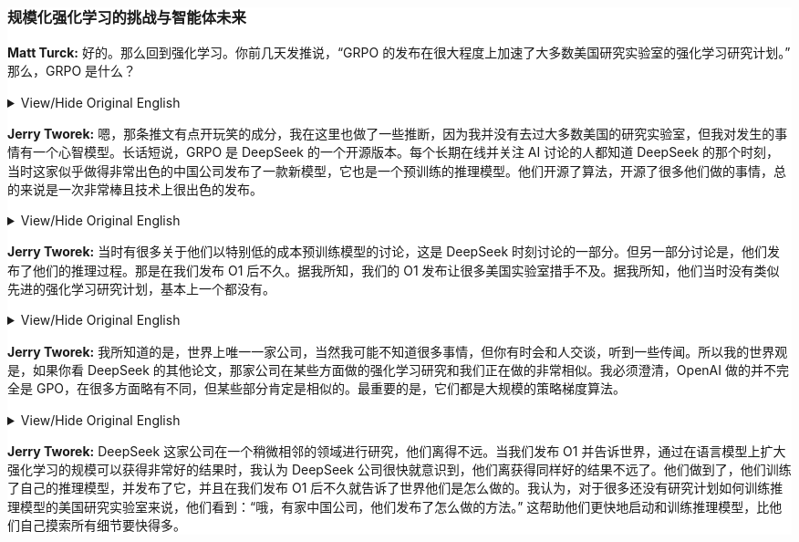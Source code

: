 ### 规模化强化学习的挑战与智能体未来

**Matt Turck:** 好的。那么回到强化学习。你前几天发推说，“GRPO 的发布在很大程度上加速了大多数美国研究实验室的强化学习研究计划。” 那么，GRPO 是什么？

<details><summary>View/Hide Original English</summary></details>

**Jerry Tworek:** 嗯，那条推文有点开玩笑的成分，我在这里也做了一些推断，因为我并没有去过大多数美国的研究实验室，但我对发生的事情有一个心智模型。长话短说，GRPO 是 DeepSeek 的一个开源版本。每个长期在线并关注 AI 讨论的人都知道 DeepSeek 的那个时刻，当时这家似乎做得非常出色的中国公司发布了一款新模型，它也是一个预训练的推理模型。他们开源了算法，开源了很多他们做的事情，总的来说是一次非常棒且技术上很出色的发布。

<details><summary>View/Hide Original English</summary></details>

**Jerry Tworek:** 当时有很多关于他们以特别低的成本预训练模型的讨论，这是 DeepSeek 时刻讨论的一部分。但另一部分讨论是，他们发布了他们的推理过程。那是在我们发布 O1 后不久。据我所知，我们的 O1 发布让很多美国实验室措手不及。据我所知，他们当时没有类似先进的强化学习研究计划，基本上一个都没有。

<details><summary>View/Hide Original English</summary></details>

**Jerry Tworek:** 我所知道的是，世界上唯一一家公司，当然我可能不知道很多事情，但你有时会和人交谈，听到一些传闻。所以我的世界观是，如果你看 DeepSeek 的其他论文，那家公司在某些方面做的强化学习研究和我们正在做的非常相似。我必须澄清，OpenAI 做的并不完全是 GPO，在很多方面略有不同，但某些部分肯定是相似的。最重要的是，它们都是大规模的策略梯度算法。

<details><summary>View/Hide Original English</summary></details>

**Jerry Tworek:** DeepSeek 这家公司在一个稍微相邻的领域进行研究，他们离得不远。当我们发布 O1 并告诉世界，通过在语言模型上扩大强化学习的规模可以获得非常好的结果时，我认为 DeepSeek 公司很快就意识到，他们离获得同样好的结果不远了。他们做到了，他们训练了自己的推理模型，并发布了它，并且在我们发布 O1 后不久就告诉了世界他们是怎么做的。我认为，对于很多还没有研究计划如何训练推理模型的美国研究实验室来说，他们看到：“哦，有家中国公司，他们发布了怎么做的方法。” 这帮助他们更快地启动和训练推理模型，比他们自己摸索所有细节要快得多。
